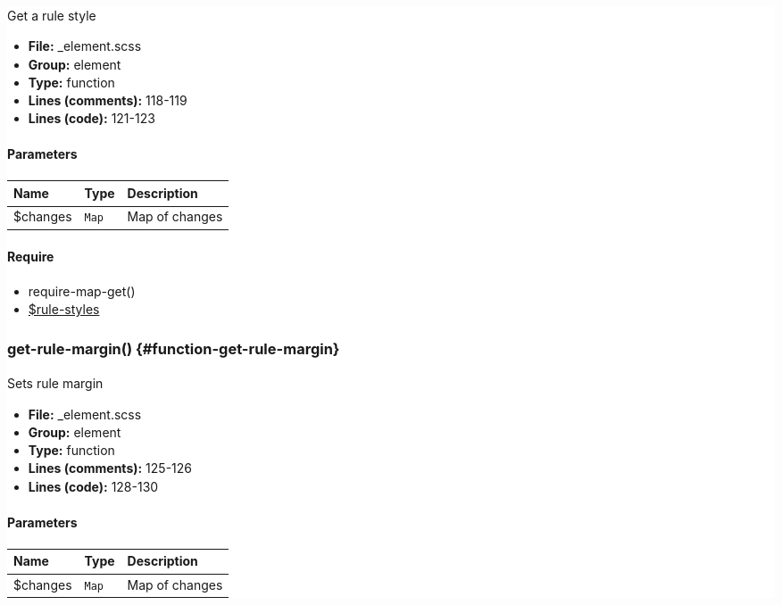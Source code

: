 
Get a rule style
    
    


<SassdocDetails summaryText="Meta Information">

- **File:** _element.scss
- **Group:** element
- **Type:** function
- **Lines (comments):** 118-119
- **Lines (code):** 121-123

</SassdocDetails>
    
    

#### Parameters


|Name|Type|Description|
|:--|:--|:--|
|$changes|`Map`|Map of changes|

    

#### Require

- require-map-get()
- [$rule-styles](/core/element/#variable-rule-styles)
  


###  get-rule-margin() <Badge text="function" type="tip" vertical="top" />  {#function-get-rule-margin} 

  

Sets rule margin
    
    


<SassdocDetails summaryText="Meta Information">

- **File:** _element.scss
- **Group:** element
- **Type:** function
- **Lines (comments):** 125-126
- **Lines (code):** 128-130

</SassdocDetails>
    
    

#### Parameters


|Name|Type|Description|
|:--|:--|:--|
|$changes|`Map`|Map of changes|

